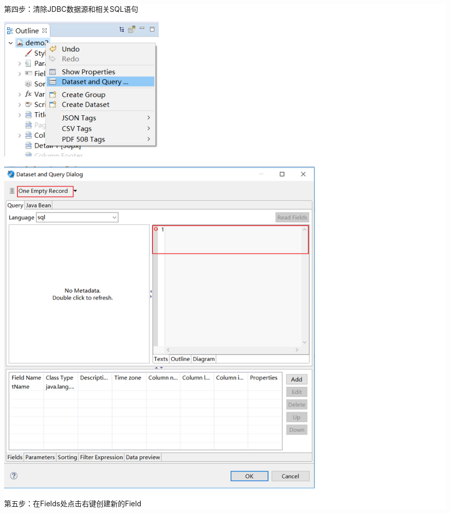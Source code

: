 第四步：清除JDBC数据源和相关SQL语句

![61](./总img/传智健康项目讲义（第9章）img/61.png)

![62](./总img/传智健康项目讲义（第9章）img/62.png)

第五步：在Fields处点击右键创建新的Field
